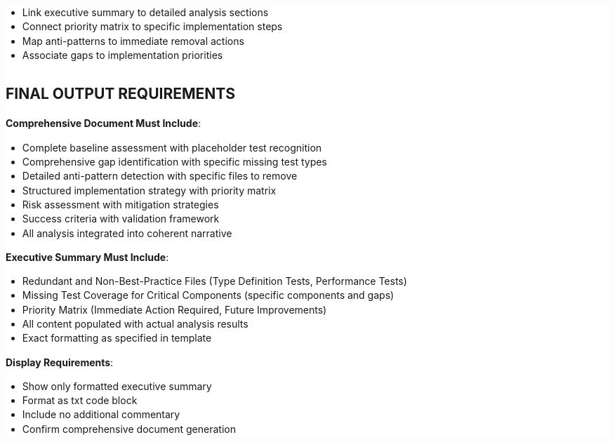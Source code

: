 - Link executive summary to detailed analysis sections
- Connect priority matrix to specific implementation steps
- Map anti-patterns to immediate removal actions
- Associate gaps to implementation priorities

## **FINAL OUTPUT REQUIREMENTS**

**Comprehensive Document Must Include**:

- Complete baseline assessment with placeholder test recognition
- Comprehensive gap identification with specific missing test types
- Detailed anti-pattern detection with specific files to remove
- Structured implementation strategy with priority matrix
- Risk assessment with mitigation strategies
- Success criteria with validation framework
- All analysis integrated into coherent narrative

**Executive Summary Must Include**:

- Redundant and Non-Best-Practice Files (Type Definition Tests, Performance Tests)
- Missing Test Coverage for Critical Components (specific components and gaps)
- Priority Matrix (Immediate Action Required, Future Improvements)
- All content populated with actual analysis results
- Exact formatting as specified in template

**Display Requirements**:

- Show only formatted executive summary
- Format as txt code block
- Include no additional commentary
- Confirm comprehensive document generation
